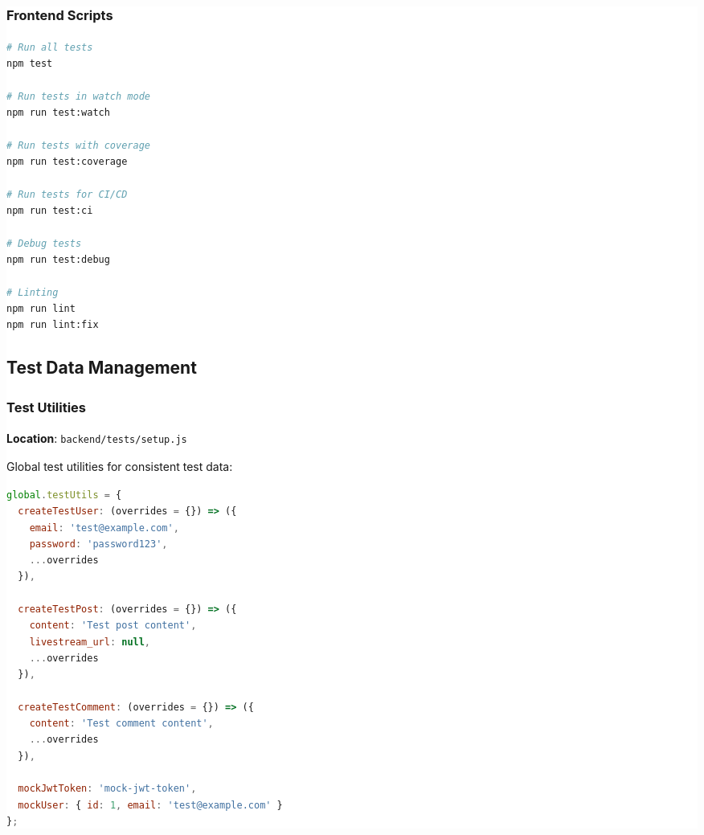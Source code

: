 ### Frontend Scripts

```bash
# Run all tests
npm test

# Run tests in watch mode
npm run test:watch

# Run tests with coverage
npm run test:coverage

# Run tests for CI/CD
npm run test:ci

# Debug tests
npm run test:debug

# Linting
npm run lint
npm run lint:fix
```

## Test Data Management

### Test Utilities

**Location**: `backend/tests/setup.js`

Global test utilities for consistent test data:

```javascript
global.testUtils = {
  createTestUser: (overrides = {}) => ({
    email: 'test@example.com',
    password: 'password123',
    ...overrides
  }),
  
  createTestPost: (overrides = {}) => ({
    content: 'Test post content',
    livestream_url: null,
    ...overrides
  }),
  
  createTestComment: (overrides = {}) => ({
    content: 'Test comment content',
    ...overrides
  }),
  
  mockJwtToken: 'mock-jwt-token',
  mockUser: { id: 1, email: 'test@example.com' }
};
```
